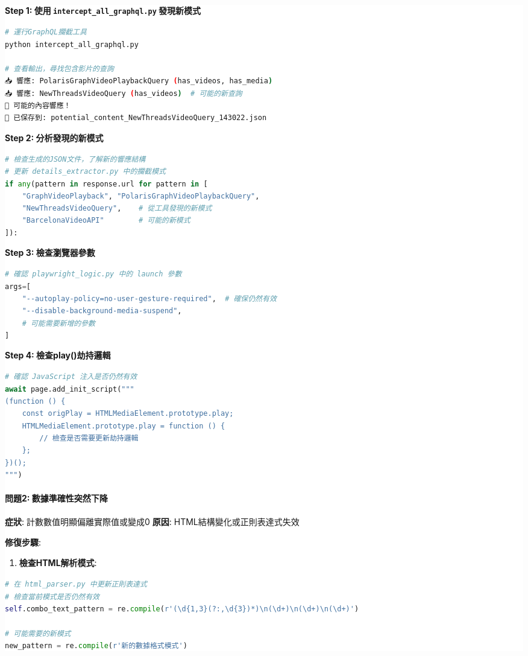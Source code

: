 **Step 1: 使用 `intercept_all_graphql.py` 發現新模式**
```bash
# 運行GraphQL攔截工具
python intercept_all_graphql.py

# 查看輸出，尋找包含影片的查詢
📥 響應: PolarisGraphVideoPlaybackQuery (has_videos, has_media)
📥 響應: NewThreadsVideoQuery (has_videos)  # 可能的新查詢
🎯 可能的內容響應！
📁 已保存到: potential_content_NewThreadsVideoQuery_143022.json
```

**Step 2: 分析發現的新模式**
```python
# 檢查生成的JSON文件，了解新的響應結構
# 更新 details_extractor.py 中的攔截模式
if any(pattern in response.url for pattern in [
    "GraphVideoPlayback", "PolarisGraphVideoPlaybackQuery",
    "NewThreadsVideoQuery",    # 從工具發現的新模式
    "BarcelonaVideoAPI"        # 可能的新模式
]):
```

**Step 3: 檢查瀏覽器參數**
```python
# 確認 playwright_logic.py 中的 launch 參數
args=[
    "--autoplay-policy=no-user-gesture-required",  # 確保仍然有效
    "--disable-background-media-suspend",
    # 可能需要新增的參數
]
```

**Step 4: 檢查play()劫持邏輯**
```python
# 確認 JavaScript 注入是否仍然有效
await page.add_init_script("""
(function () {
    const origPlay = HTMLMediaElement.prototype.play;
    HTMLMediaElement.prototype.play = function () {
        // 檢查是否需要更新劫持邏輯
    };
})();
""")
```

#### 問題2: 數據準確性突然下降
**症狀**: 計數數值明顯偏離實際值或變成0
**原因**: HTML結構變化或正則表達式失效

**修復步驟**:
1. **檢查HTML解析模式**:
```python
# 在 html_parser.py 中更新正則表達式
# 檢查當前模式是否仍然有效
self.combo_text_pattern = re.compile(r'(\d{1,3}(?:,\d{3})*)\n(\d+)\n(\d+)\n(\d+)')

# 可能需要的新模式
new_pattern = re.compile(r'新的數據格式模式')
```
